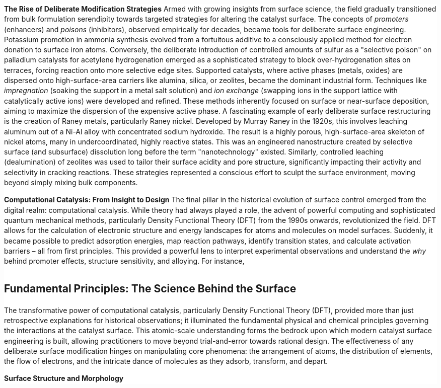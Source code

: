 **The Rise of Deliberate Modification Strategies**
Armed with growing insights from surface science, the field gradually transitioned from bulk formulation serendipity towards targeted strategies for altering the catalyst surface. The concepts of *promoters* (enhancers) and *poisons* (inhibitors), observed empirically for decades, became tools for deliberate surface engineering. Potassium promotion in ammonia synthesis evolved from a fortuitous additive to a consciously applied method for electron donation to surface iron atoms. Conversely, the deliberate introduction of controlled amounts of sulfur as a "selective poison" on palladium catalysts for acetylene hydrogenation emerged as a sophisticated strategy to block over-hydrogenation sites on terraces, forcing reaction onto more selective edge sites. Supported catalysts, where active phases (metals, oxides) are dispersed onto high-surface-area carriers like alumina, silica, or zeolites, became the dominant industrial form. Techniques like *impregnation* (soaking the support in a metal salt solution) and *ion exchange* (swapping ions in the support lattice with catalytically active ions) were developed and refined. These methods inherently focused on surface or near-surface deposition, aiming to maximize the dispersion of the expensive active phase. A fascinating example of early deliberate surface restructuring is the creation of Raney metals, particularly Raney nickel. Developed by Murray Raney in the 1920s, this involves leaching aluminum out of a Ni-Al alloy with concentrated sodium hydroxide. The result is a highly porous, high-surface-area skeleton of nickel atoms, many in undercoordinated, highly reactive states. This was an engineered nanostructure created by selective surface (and subsurface) dissolution long before the term "nanotechnology" existed. Similarly, controlled leaching (dealumination) of zeolites was used to tailor their surface acidity and pore structure, significantly impacting their activity and selectivity in cracking reactions. These strategies represented a conscious effort to sculpt the surface environment, moving beyond simply mixing bulk components.

**Computational Catalysis: From Insight to Design**
The final pillar in the historical evolution of surface control emerged from the digital realm: computational catalysis. While theory had always played a role, the advent of powerful computing and sophisticated quantum mechanical methods, particularly Density Functional Theory (DFT) from the 1990s onwards, revolutionized the field. DFT allows for the calculation of electronic structure and energy landscapes for atoms and molecules on model surfaces. Suddenly, it became possible to predict adsorption energies, map reaction pathways, identify transition states, and calculate activation barriers – all from first principles. This provided a powerful lens to interpret experimental observations and understand the *why* behind promoter effects, structure sensitivity, and alloying. For instance,

## Fundamental Principles: The Science Behind the Surface

The transformative power of computational catalysis, particularly Density Functional Theory (DFT), provided more than just retrospective explanations for historical observations; it illuminated the fundamental physical and chemical principles governing the interactions at the catalyst surface. This atomic-scale understanding forms the bedrock upon which modern catalyst surface engineering is built, allowing practitioners to move beyond trial-and-error towards rational design. The effectiveness of any deliberate surface modification hinges on manipulating core phenomena: the arrangement of atoms, the distribution of elements, the flow of electrons, and the intricate dance of molecules as they adsorb, transform, and depart.

**Surface Structure and Morphology**